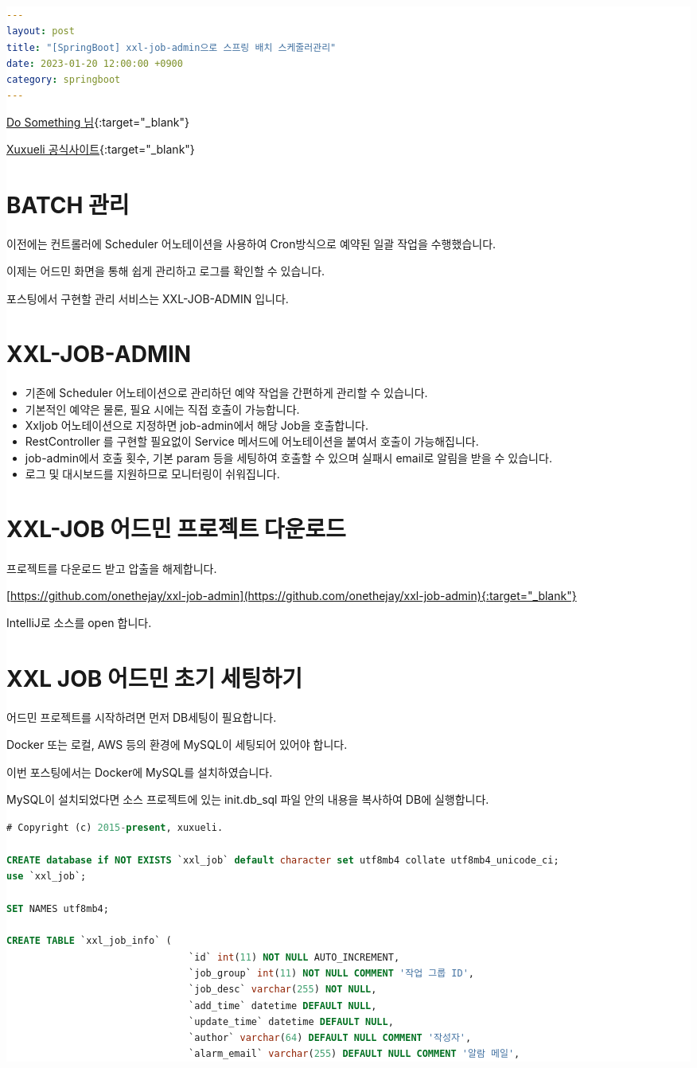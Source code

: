 ```yaml
---
layout: post
title: "[SpringBoot] xxl-job-admin으로 스프링 배치 스케줄러관리"
date: 2023-01-20 12:00:00 +0900
category: springboot
---
```


[Do Something 님](https://onethejay.tistory.com/){:target="_blank"} 

[Xuxueli 공식사이트](https://github.com/xuxueli/xxl-job){:target="_blank"} 


# BATCH 관리

이전에는 컨트롤러에 Scheduler 어노테이션을 사용하여 Cron방식으로 예약된 일괄 작업을 수행했습니다.

이제는 어드민 화면을 통해 쉽게 관리하고 로그를 확인할 수 있습니다.

포스팅에서 구현할 관리 서비스는 XXL-JOB-ADMIN 입니다.

# XXL-JOB-ADMIN

- 기존에 Scheduler 어노테이션으로 관리하던 예약 작업을 간편하게 관리할 수 있습니다.
- 기본적인 예약은 물론, 필요 시에는 직접 호출이 가능합니다.
- Xxljob 어노테이션으로 지정하면 job-admin에서 해당 Job을 호출합니다.
- RestController 를 구현할 필요없이 Service 메서드에 어노테이션을 붙여서 호출이 가능해집니다.
- job-admin에서 호출 횟수, 기본 param 등을 세팅하여 호출할 수 있으며 실패시 email로 알림을 받을 수 있습니다.
- 로그 및 대시보드를 지원하므로 모니터링이 쉬워집니다.

# XXL-JOB 어드민 프로젝트 다운로드

프로젝트를 다운로드 받고 압출을 해제합니다.

[https://github.com/onethejay/xxl-job-admin](https://github.com/onethejay/xxl-job-admin){:target="_blank"}

IntelliJ로 소스를 open 합니다.

# XXL JOB 어드민 초기 세팅하기

어드민 프로젝트를 시작하려면 먼저 DB세팅이 필요합니다.

Docker 또는 로컬, AWS 등의 환경에 MySQL이 세팅되어 있어야 합니다.

이번 포스팅에서는 Docker에 MySQL를 설치하였습니다.

MySQL이 설치되었다면 소스 프로젝트에 있는 init.db_sql 파일 안의 내용을 복사하여 DB에 실행합니다.

```sql
# Copyright (c) 2015-present, xuxueli.

CREATE database if NOT EXISTS `xxl_job` default character set utf8mb4 collate utf8mb4_unicode_ci;
use `xxl_job`;

SET NAMES utf8mb4;

CREATE TABLE `xxl_job_info` (
                                `id` int(11) NOT NULL AUTO_INCREMENT,
                                `job_group` int(11) NOT NULL COMMENT '작업 그룹 ID',
                                `job_desc` varchar(255) NOT NULL,
                                `add_time` datetime DEFAULT NULL,
                                `update_time` datetime DEFAULT NULL,
                                `author` varchar(64) DEFAULT NULL COMMENT '작성자',
                                `alarm_email` varchar(255) DEFAULT NULL COMMENT '알람 메일',
```